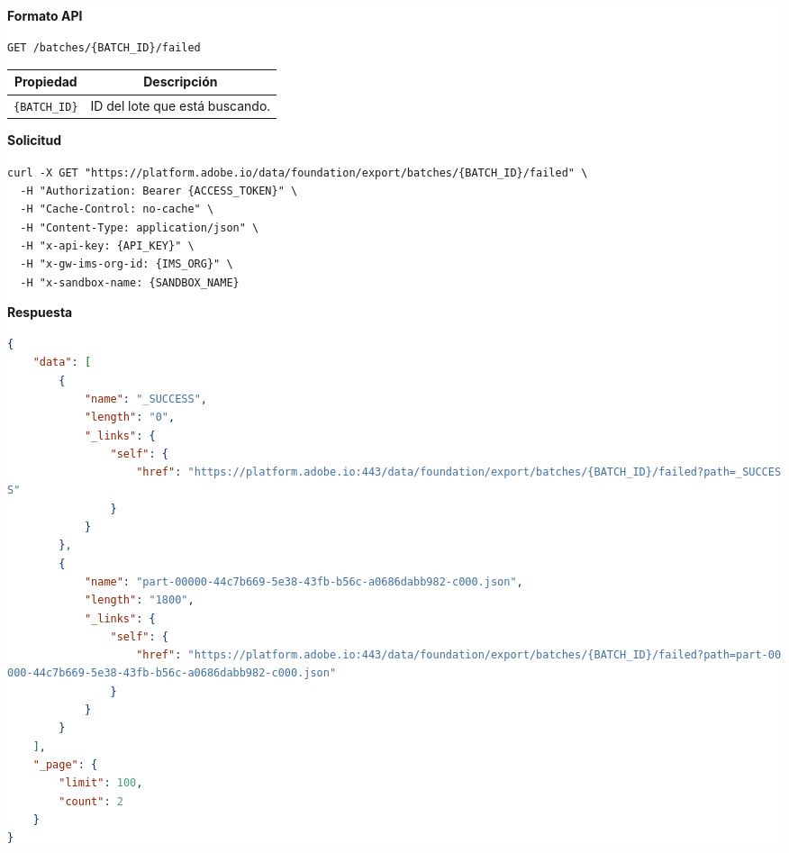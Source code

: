 **Formato API**

```http
GET /batches/{BATCH_ID}/failed
```

| Propiedad | Descripción |
| -------- | ----------- |
| `{BATCH_ID}` | ID del lote que está buscando. |

**Solicitud**

```shell
curl -X GET "https://platform.adobe.io/data/foundation/export/batches/{BATCH_ID}/failed" \
  -H "Authorization: Bearer {ACCESS_TOKEN}" \
  -H "Cache-Control: no-cache" \
  -H "Content-Type: application/json" \
  -H "x-api-key: {API_KEY}" \
  -H "x-gw-ims-org-id: {IMS_ORG}" \
  -H "x-sandbox-name: {SANDBOX_NAME}
```

**Respuesta**

```json
{
    "data": [
        {
            "name": "_SUCCESS",
            "length": "0",
            "_links": {
                "self": {
                    "href": "https://platform.adobe.io:443/data/foundation/export/batches/{BATCH_ID}/failed?path=_SUCCESS"
                }
            }
        },
        {
            "name": "part-00000-44c7b669-5e38-43fb-b56c-a0686dabb982-c000.json",
            "length": "1800",
            "_links": {
                "self": {
                    "href": "https://platform.adobe.io:443/data/foundation/export/batches/{BATCH_ID}/failed?path=part-00000-44c7b669-5e38-43fb-b56c-a0686dabb982-c000.json"
                }
            }
        }
    ],
    "_page": {
        "limit": 100,
        "count": 2
    }
}
```
